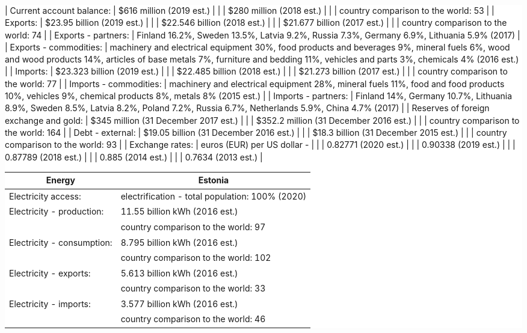 | Current account balance: | $616 million (2019 est.) |
| | $280 million (2018 est.) |
| | country comparison to the world: 53 |
| Exports: | $23.95 billion (2019 est.) |
| | $22.546 billion (2018 est.) |
| | $21.677 billion (2017 est.) |
| | country comparison to the world: 74 |
| Exports - partners: | Finland 16.2%, Sweden 13.5%, Latvia 9.2%, Russia 7.3%, Germany 6.9%, Lithuania 5.9% (2017) |
| Exports - commodities: | machinery and electrical equipment 30%, food products and beverages 9%, mineral fuels 6%, wood and wood products 14%, articles of base metals 7%, furniture and bedding 11%, vehicles and parts 3%, chemicals 4% (2016 est.) |
| Imports: | $23.323 billion (2019 est.) |
| | $22.485 billion (2018 est.) |
| | $21.273 billion (2017 est.) |
| | country comparison to the world: 77 |
| Imports - commodities: | machinery and electrical equipment 28%, mineral fuels 11%, food and food products 10%, vehicles 9%, chemical products 8%, metals 8% (2015 est.) |
| Imports - partners: | Finland 14%, Germany 10.7%, Lithuania 8.9%, Sweden 8.5%, Latvia 8.2%, Poland 7.2%, Russia 6.7%, Netherlands 5.9%, China 4.7% (2017) |
| Reserves of foreign exchange and gold: | $345 million (31 December 2017 est.) |
| | $352.2 million (31 December 2016 est.) |
| | country comparison to the world: 164 |
| Debt - external: | $19.05 billion (31 December 2016 est.) |
| | $18.3 billion (31 December 2015 est.) |
| | country comparison to the world: 93 |
| Exchange rates: | euros (EUR) per US dollar - |
| | 0.82771 (2020 est.) |
| | 0.90338 (2019 est.) |
| | 0.87789 (2018 est.) |
| | 0.885 (2014 est.) |
| | 0.7634 (2013 est.) |

| Energy | Estonia |
| --- | --- |
| Electricity access: | electrification - total population: 100% (2020) |
| Electricity - production: | 11.55 billion kWh (2016 est.) |
| | country comparison to the world: 97 |
| Electricity - consumption: | 8.795 billion kWh (2016 est.) |
| | country comparison to the world: 102 |
| Electricity - exports: | 5.613 billion kWh (2016 est.) |
| | country comparison to the world: 33 |
| Electricity - imports: | 3.577 billion kWh (2016 est.) |
| | country comparison to the world: 46 |